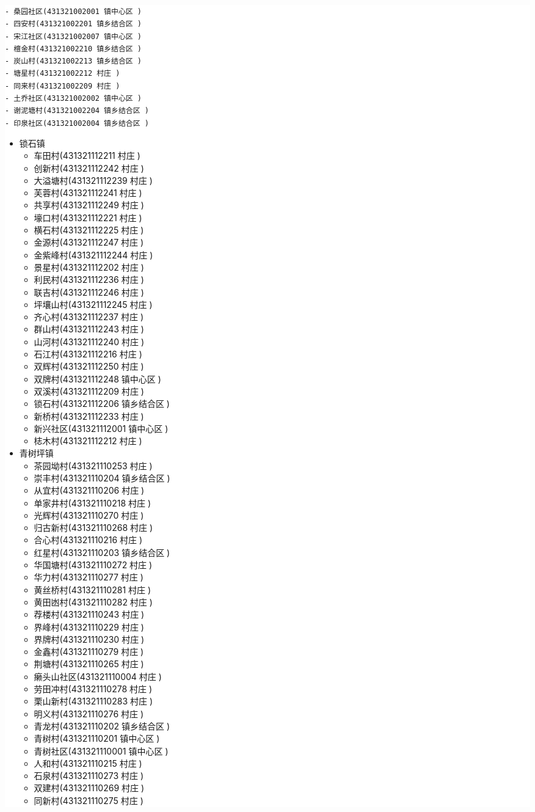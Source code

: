     - 桑园社区(431321002001 镇中心区 )
    - 四安村(431321002201 镇乡结合区 )
    - 宋江社区(431321002007 镇中心区 )
    - 檀金村(431321002210 镇乡结合区 )
    - 炭山村(431321002213 镇乡结合区 )
    - 塘星村(431321002212 村庄 )
    - 同来村(431321002209 村庄 )
    - 土乔社区(431321002002 镇中心区 )
    - 谢泥塘村(431321002204 镇乡结合区 )
    - 印泉社区(431321002004 镇乡结合区 )
  - 锁石镇
    - 车田村(431321112211 村庄 )
    - 创新村(431321112242 村庄 )
    - 大溢塘村(431321112239 村庄 )
    - 芙蓉村(431321112241 村庄 )
    - 共享村(431321112249 村庄 )
    - 壕口村(431321112221 村庄 )
    - 横石村(431321112225 村庄 )
    - 金源村(431321112247 村庄 )
    - 金紫峰村(431321112244 村庄 )
    - 景星村(431321112202 村庄 )
    - 利民村(431321112236 村庄 )
    - 联吉村(431321112246 村庄 )
    - 坪壤山村(431321112245 村庄 )
    - 齐心村(431321112237 村庄 )
    - 群山村(431321112243 村庄 )
    - 山河村(431321112240 村庄 )
    - 石江村(431321112216 村庄 )
    - 双辉村(431321112250 村庄 )
    - 双牌村(431321112248 镇中心区 )
    - 双溪村(431321112209 村庄 )
    - 锁石村(431321112206 镇乡结合区 )
    - 新桥村(431321112233 村庄 )
    - 新兴社区(431321112001 镇中心区 )
    - 梽木村(431321112212 村庄 )
  - 青树坪镇
    - 茶园坳村(431321110253 村庄 )
    - 崇丰村(431321110204 镇乡结合区 )
    - 从宜村(431321110206 村庄 )
    - 单家井村(431321110218 村庄 )
    - 光辉村(431321110270 村庄 )
    - 归古新村(431321110268 村庄 )
    - 合心村(431321110216 村庄 )
    - 红星村(431321110203 镇乡结合区 )
    - 华国塘村(431321110272 村庄 )
    - 华力村(431321110277 村庄 )
    - 黄丝桥村(431321110281 村庄 )
    - 黄田凼村(431321110282 村庄 )
    - 荐楼村(431321110243 村庄 )
    - 界峰村(431321110229 村庄 )
    - 界牌村(431321110230 村庄 )
    - 金鑫村(431321110279 村庄 )
    - 荆塘村(431321110265 村庄 )
    - 癞头山社区(431321110004 村庄 )
    - 劳田冲村(431321110278 村庄 )
    - 栗山新村(431321110283 村庄 )
    - 明义村(431321110276 村庄 )
    - 青龙村(431321110202 镇乡结合区 )
    - 青树村(431321110201 镇中心区 )
    - 青树社区(431321110001 镇中心区 )
    - 人和村(431321110215 村庄 )
    - 石泉村(431321110273 村庄 )
    - 双建村(431321110269 村庄 )
    - 同新村(431321110275 村庄 )